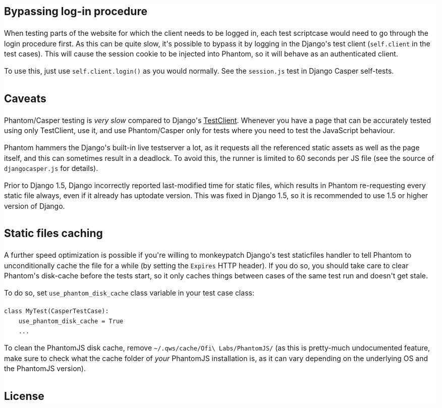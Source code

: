 
## Bypassing log-in procedure

When testing parts of the website for which the client needs to be logged in,
each test scriptcase would need to go through the login procedure first. As
this can be quite slow, it's possible to bypass it by logging in the
Django's test client (`self.client` in the test cases). This will cause the
session cookie to be injected into Phantom, so it will behave as an
authenticated client.

To use this, just use `self.client.login()` as you would normally. See the
`session.js` test in Django Casper self-tests.

## Caveats

Phantom/Casper testing is *very slow* compared to Django's
[TestClient](https://docs.djangoproject.com/en/dev/intro/tutorial05/#the-django-test-client).
Whenever you have a page that can be accurately tested using only TestClient,
use it, and use Phantom/Casper only for tests where you need to test the
JavaScript behaviour.

Phantom hammers the Django's built-in live testserver a lot, as it requests
all the referenced static assets as well as the page itself, and this can
sometimes result in a deadlock. To avoid this, the runner is limited to 60
seconds per JS file (see the source of `djangocasper.js` for details).

Prior to Django 1.5, Django incorrectly reported last-modified time for
static files, which results in Phantom re-requesting every static file
always, even if it already has uptodate version. This was fixed in Django 1.5,
so it is recommended to use 1.5 or higher version of Django.

## Static files caching

A further speed optimization is possible if you're willing to monkeypatch
Django's test staticfiles handler to tell Phantom to unconditionally cache
the file for a while (by setting the `Expires` HTTP header). If you do so,
you should take care to clear Phantom's disk-cache before the tests start,
so it only caches things between cases of the same test run and doesn't get
stale.

To do so, set `use_phantom_disk_cache` class variable in your test case class:

    class MyTest(CasperTestCase):
        use_phantom_disk_cache = True
        ...

To clean the PhantomJS disk cache, remove `~/.qws/cache/Ofi\ Labs/PhantomJS/`
(as this is pretty-much undocumented feature, make sure to check what the
cache folder of *your* PhantomJS installation is, as it can vary depending
on the underlying OS and the PhantomJS version).

## License
